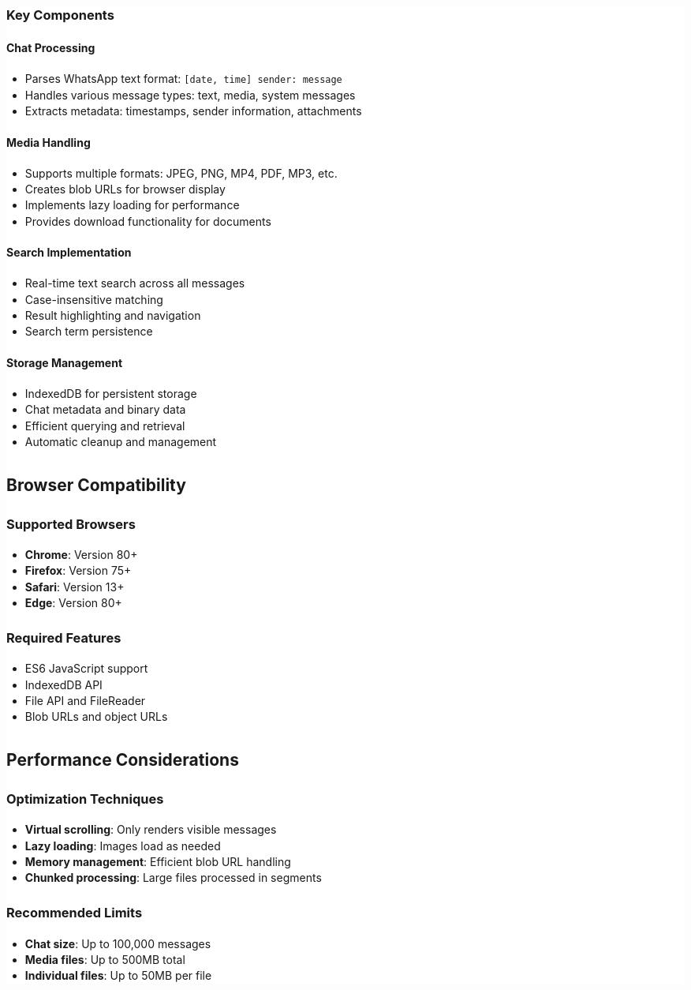 ### Key Components

#### Chat Processing
- Parses WhatsApp text format: `[date, time] sender: message`
- Handles various message types: text, media, system messages
- Extracts metadata: timestamps, sender information, attachments

#### Media Handling
- Supports multiple formats: JPEG, PNG, MP4, PDF, MP3, etc.
- Creates blob URLs for browser display
- Implements lazy loading for performance
- Provides download functionality for documents

#### Search Implementation
- Real-time text search across all messages
- Case-insensitive matching
- Result highlighting and navigation
- Search term persistence

#### Storage Management
- IndexedDB for persistent storage
- Chat metadata and binary data
- Efficient querying and retrieval
- Automatic cleanup and management

## Browser Compatibility

### Supported Browsers
- **Chrome**: Version 80+
- **Firefox**: Version 75+
- **Safari**: Version 13+
- **Edge**: Version 80+

### Required Features
- ES6 JavaScript support
- IndexedDB API
- File API and FileReader
- Blob URLs and object URLs

## Performance Considerations

### Optimization Techniques
- **Virtual scrolling**: Only renders visible messages
- **Lazy loading**: Images load as needed
- **Memory management**: Efficient blob URL handling
- **Chunked processing**: Large files processed in segments

### Recommended Limits
- **Chat size**: Up to 100,000 messages
- **Media files**: Up to 500MB total
- **Individual files**: Up to 50MB per file
